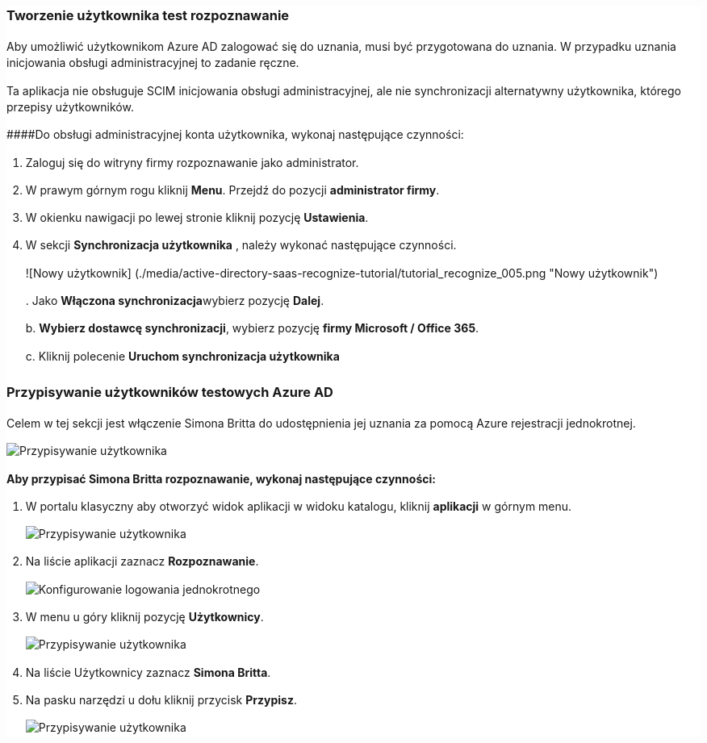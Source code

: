 

### <a name="creating-a-recognize-test-user"></a>Tworzenie użytkownika test rozpoznawanie

Aby umożliwić użytkownikom Azure AD zalogować się do uznania, musi być przygotowana do uznania. W przypadku uznania inicjowania obsługi administracyjnej to zadanie ręczne.

Ta aplikacja nie obsługuje SCIM inicjowania obsługi administracyjnej, ale nie synchronizacji alternatywny użytkownika, którego przepisy użytkowników. 

####<a name="to-provision-a-user-account-perform-the-following-steps"></a>Do obsługi administracyjnej konta użytkownika, wykonaj następujące czynności:

1.  Zaloguj się do witryny firmy rozpoznawanie jako administrator.

2.  W prawym górnym rogu kliknij **Menu**. Przejdź do pozycji **administrator firmy**.

3.  W okienku nawigacji po lewej stronie kliknij pozycję **Ustawienia**.

4.  W sekcji **Synchronizacja użytkownika** , należy wykonać następujące czynności.
    
    ![Nowy użytkownik] (./media/active-directory-saas-recognize-tutorial/tutorial_recognize_005.png "Nowy użytkownik")

    . Jako **Włączona synchronizacja**wybierz pozycję **Dalej**.

    b. **Wybierz dostawcę synchronizacji**, wybierz pozycję **firmy Microsoft / Office 365**.

    c. Kliknij polecenie **Uruchom synchronizacja użytkownika**

### <a name="assigning-the-azure-ad-test-user"></a>Przypisywanie użytkowników testowych Azure AD

Celem w tej sekcji jest włączenie Simona Britta do udostępnienia jej uznania za pomocą Azure rejestracji jednokrotnej.
    
![Przypisywanie użytkownika][200]

**Aby przypisać Simona Britta rozpoznawanie, wykonaj następujące czynności:**

1. W portalu klasyczny aby otworzyć widok aplikacji w widoku katalogu, kliknij **aplikacji** w górnym menu.
    
    ![Przypisywanie użytkownika][201]

2. Na liście aplikacji zaznacz **Rozpoznawanie**.
    
    ![Konfigurowanie logowania jednokrotnego](./media/active-directory-saas-recognize-tutorial/tutorial_recognize_50.png)

3. W menu u góry kliknij pozycję **Użytkownicy**.
    
    ![Przypisywanie użytkownika][203]

4. Na liście Użytkownicy zaznacz **Simona Britta**.

5. Na pasku narzędzi u dołu kliknij przycisk **Przypisz**.
    
    ![Przypisywanie użytkownika][205]


[1]: ./media/active-directory-saas-recognize-tutorial/tutorial_general_01.png
[2]: ./media/active-directory-saas-recognize-tutorial/tutorial_general_02.png
[3]: ./media/active-directory-saas-recognize-tutorial/tutorial_general_03.png
[4]: ./media/active-directory-saas-recognize-tutorial/tutorial_general_04.png
[6]: ./media/active-directory-saas-recognize-tutorial/tutorial_general_05.png
[10]: ./media/active-directory-saas-recognize-tutorial/tutorial_general_06.png
[11]: ./media/active-directory-saas-recognize-tutorial/tutorial_general_07.png
[20]: ./media/active-directory-saas-recognize-tutorial/tutorial_general_100.png
[200]: ./media/active-directory-saas-recognize-tutorial/tutorial_general_200.png
[201]: ./media/active-directory-saas-recognize-tutorial/tutorial_general_201.png
[203]: ./media/active-directory-saas-recognize-tutorial/tutorial_general_203.png
[204]: ./media/active-directory-saas-recognize-tutorial/tutorial_general_204.png
[205]: ./media/active-directory-saas-recognize-tutorial/tutorial_general_205.png